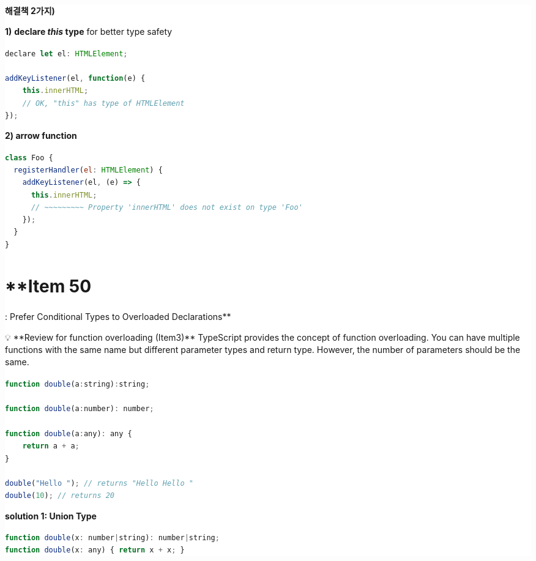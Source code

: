 **해결책 2가지)**

**1)** **declare _this_ type** for better type safety

```jsx
declare let el: HTMLElement;

addKeyListener(el, function(e) {
	this.innerHTML;
	// OK, "this" has type of HTMLElement
});
```

**2) arrow function**

```jsx
class Foo {
  registerHandler(el: HTMLElement) {
    addKeyListener(el, (e) => {
      this.innerHTML;
      // ~~~~~~~~~ Property 'innerHTML' does not exist on type 'Foo'
    });
  }
}
```

# \*\*Item 50

: Prefer Conditional Types
to Overloaded Declarations\*\*

<aside>
💡 **Review for function overloading (Item3)**
TypeScript provides the concept of function overloading. You can have multiple functions with the same name but different parameter types and return type. However, the number of parameters should be the same.

```jsx
function double(a:string):string;

function double(a:number): number;

function double(a:any): any {
    return a + a;
}

double("Hello "); // returns "Hello Hello "
double(10); // returns 20
```

</aside>

**solution 1: Union Type**

```jsx
function double(x: number|string): number|string;
function double(x: any) { return x + x; }
```
